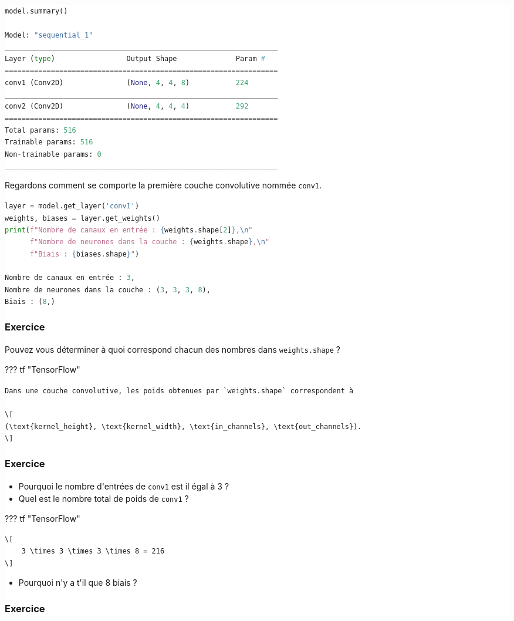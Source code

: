 ```python
model.summary()

Model: "sequential_1"
_________________________________________________________________
Layer (type)                 Output Shape              Param #
=================================================================
conv1 (Conv2D)               (None, 4, 4, 8)           224
_________________________________________________________________
conv2 (Conv2D)               (None, 4, 4, 4)           292
=================================================================
Total params: 516
Trainable params: 516
Non-trainable params: 0
_________________________________________________________________
```

Regardons comment se comporte la première couche convolutive nommée `conv1`.

```python
layer = model.get_layer('conv1')
weights, biases = layer.get_weights()
print(f"Nombre de canaux en entrée : {weights.shape[2]},\n"
      f"Nombre de neurones dans la couche : {weights.shape},\n"
      f"Biais : {biases.shape}")

Nombre de canaux en entrée : 3,
Nombre de neurones dans la couche : (3, 3, 3, 8),
Biais : (8,)
```
### Exercice

Pouvez vous déterminer à quoi correspond chacun des nombres dans `weights.shape` ?

??? tf "TensorFlow"

    Dans une couche convolutive, les poids obtenues par `weights.shape` correspondent à

    \[
    (\text{kernel_height}, \text{kernel_width}, \text{in_channels}, \text{out_channels}).
    \]

### Exercice

* Pourquoi le nombre d'entrées de `conv1` est il égal à $3$ ?
* Quel est le nombre total de poids de `conv1` ?

??? tf "TensorFlow"

    \[
        3 \times 3 \times 3 \times 8 = 216
    \]

* Pourquoi n'y a t'il que $8$ biais ?

### Exercice
